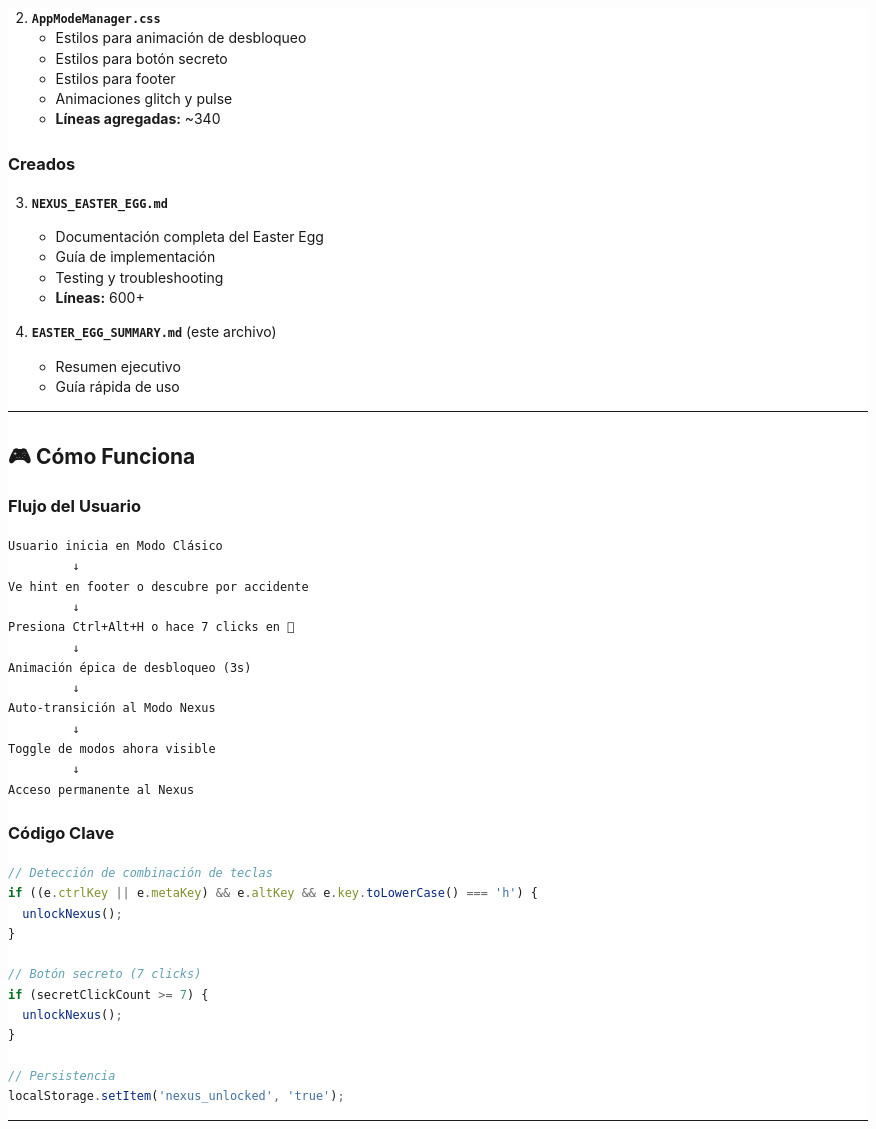 2. **`AppModeManager.css`**
   - Estilos para animación de desbloqueo
   - Estilos para botón secreto
   - Estilos para footer
   - Animaciones glitch y pulse
   - **Líneas agregadas:** ~340

### Creados

3. **`NEXUS_EASTER_EGG.md`**
   - Documentación completa del Easter Egg
   - Guía de implementación
   - Testing y troubleshooting
   - **Líneas:** 600+

4. **`EASTER_EGG_SUMMARY.md`** (este archivo)
   - Resumen ejecutivo
   - Guía rápida de uso

---

## 🎮 Cómo Funciona

### Flujo del Usuario

```
Usuario inicia en Modo Clásico
         ↓
Ve hint en footer o descubre por accidente
         ↓
Presiona Ctrl+Alt+H o hace 7 clicks en 🌌
         ↓
Animación épica de desbloqueo (3s)
         ↓
Auto-transición al Modo Nexus
         ↓
Toggle de modos ahora visible
         ↓
Acceso permanente al Nexus
```

### Código Clave

```javascript
// Detección de combinación de teclas
if ((e.ctrlKey || e.metaKey) && e.altKey && e.key.toLowerCase() === 'h') {
  unlockNexus();
}

// Botón secreto (7 clicks)
if (secretClickCount >= 7) {
  unlockNexus();
}

// Persistencia
localStorage.setItem('nexus_unlocked', 'true');
```

---